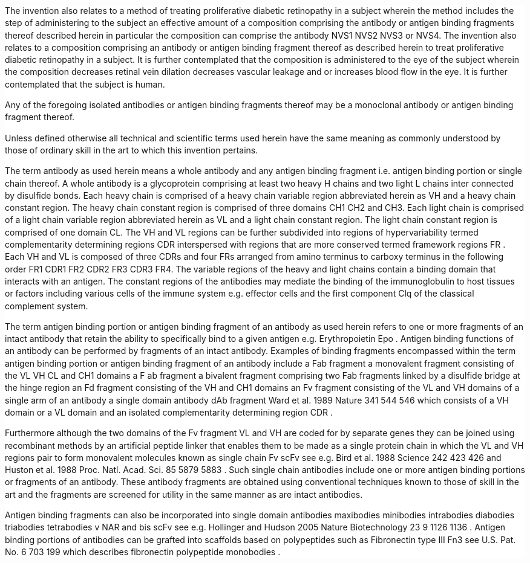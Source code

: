 The invention also relates to a method of treating proliferative diabetic retinopathy in a subject wherein the method includes the step of administering to the subject an effective amount of a composition comprising the antibody or antigen binding fragments thereof described herein in particular the composition can comprise the antibody NVS1 NVS2 NVS3 or NVS4. The invention also relates to a composition comprising an antibody or antigen binding fragment thereof as described herein to treat proliferative diabetic retinopathy in a subject. It is further contemplated that the composition is administered to the eye of the subject wherein the composition decreases retinal vein dilation decreases vascular leakage and or increases blood flow in the eye. It is further contemplated that the subject is human.

Any of the foregoing isolated antibodies or antigen binding fragments thereof may be a monoclonal antibody or antigen binding fragment thereof.

Unless defined otherwise all technical and scientific terms used herein have the same meaning as commonly understood by those of ordinary skill in the art to which this invention pertains.

The term antibody as used herein means a whole antibody and any antigen binding fragment i.e. antigen binding portion or single chain thereof. A whole antibody is a glycoprotein comprising at least two heavy H chains and two light L chains inter connected by disulfide bonds. Each heavy chain is comprised of a heavy chain variable region abbreviated herein as VH and a heavy chain constant region. The heavy chain constant region is comprised of three domains CH1 CH2 and CH3. Each light chain is comprised of a light chain variable region abbreviated herein as VL and a light chain constant region. The light chain constant region is comprised of one domain CL. The VH and VL regions can be further subdivided into regions of hypervariability termed complementarity determining regions CDR interspersed with regions that are more conserved termed framework regions FR . Each VH and VL is composed of three CDRs and four FRs arranged from amino terminus to carboxy terminus in the following order FR1 CDR1 FR2 CDR2 FR3 CDR3 FR4. The variable regions of the heavy and light chains contain a binding domain that interacts with an antigen. The constant regions of the antibodies may mediate the binding of the immunoglobulin to host tissues or factors including various cells of the immune system e.g. effector cells and the first component Clq of the classical complement system.

The term antigen binding portion or antigen binding fragment of an antibody as used herein refers to one or more fragments of an intact antibody that retain the ability to specifically bind to a given antigen e.g. Erythropoietin Epo . Antigen binding functions of an antibody can be performed by fragments of an intact antibody. Examples of binding fragments encompassed within the term antigen binding portion or antigen binding fragment of an antibody include a Fab fragment a monovalent fragment consisting of the VL VH CL and CH1 domains a F ab fragment a bivalent fragment comprising two Fab fragments linked by a disulfide bridge at the hinge region an Fd fragment consisting of the VH and CH1 domains an Fv fragment consisting of the VL and VH domains of a single arm of an antibody a single domain antibody dAb fragment Ward et al. 1989 Nature 341 544 546 which consists of a VH domain or a VL domain and an isolated complementarity determining region CDR .

Furthermore although the two domains of the Fv fragment VL and VH are coded for by separate genes they can be joined using recombinant methods by an artificial peptide linker that enables them to be made as a single protein chain in which the VL and VH regions pair to form monovalent molecules known as single chain Fv scFv see e.g. Bird et al. 1988 Science 242 423 426 and Huston et al. 1988 Proc. Natl. Acad. Sci. 85 5879 5883 . Such single chain antibodies include one or more antigen binding portions or fragments of an antibody. These antibody fragments are obtained using conventional techniques known to those of skill in the art and the fragments are screened for utility in the same manner as are intact antibodies.

Antigen binding fragments can also be incorporated into single domain antibodies maxibodies minibodies intrabodies diabodies triabodies tetrabodies v NAR and bis scFv see e.g. Hollinger and Hudson 2005 Nature Biotechnology 23 9 1126 1136 . Antigen binding portions of antibodies can be grafted into scaffolds based on polypeptides such as Fibronectin type III Fn3 see U.S. Pat. No. 6 703 199 which describes fibronectin polypeptide monobodies .
